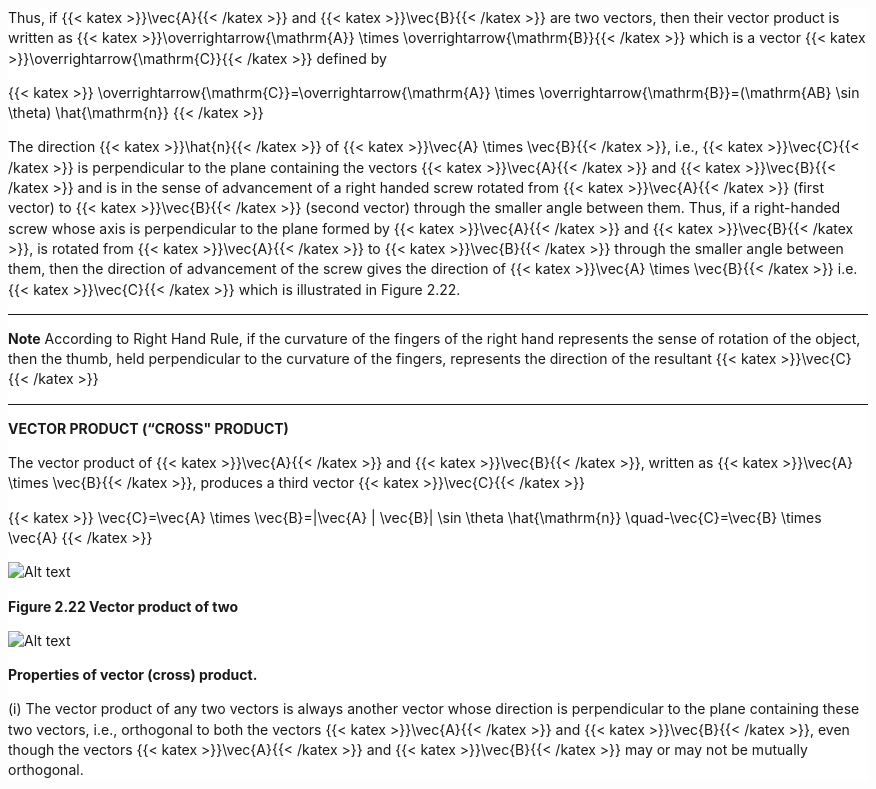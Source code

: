 Thus, if {{< katex >}}\vec{A}{{< /katex >}} and {{< katex >}}\vec{B}{{< /katex >}} are two vectors, then their vector product is written as {{< katex >}}\overrightarrow{\mathrm{A}} \times \overrightarrow{\mathrm{B}}{{< /katex >}} which is a vector {{< katex >}}\overrightarrow{\mathrm{C}}{{< /katex >}} defined by

{{< katex >}}
\overrightarrow{\mathrm{C}}=\overrightarrow{\mathrm{A}} \times \overrightarrow{\mathrm{B}}=(\mathrm{AB} \sin \theta) \hat{\mathrm{n}}
{{< /katex >}}

The direction {{< katex >}}\hat{n}{{< /katex >}} of {{< katex >}}\vec{A} \times \vec{B}{{< /katex >}}, i.e., {{< katex >}}\vec{C}{{< /katex >}} is perpendicular to the plane containing the vectors {{< katex >}}\vec{A}{{< /katex >}} and {{< katex >}}\vec{B}{{< /katex >}} and is in the sense of advancement of a right handed screw rotated from {{< katex >}}\vec{A}{{< /katex >}} (first vector) to {{< katex >}}\vec{B}{{< /katex >}} (second vector) through the smaller angle between them. Thus, if a right-handed screw whose axis is perpendicular to the plane formed by {{< katex >}}\vec{A}{{< /katex >}} and {{< katex >}}\vec{B}{{< /katex >}}, is rotated from {{< katex >}}\vec{A}{{< /katex >}} to {{< katex >}}\vec{B}{{< /katex >}} through the smaller angle between them, then the direction of advancement of the screw gives the direction of {{< katex >}}\vec{A} \times \vec{B}{{< /katex >}} i.e. {{< katex >}}\vec{C}{{< /katex >}} which is illustrated in Figure 2.22.

---
**Note**
According to Right Hand Rule, 
if the curvature of the fingers 
of the right hand represents 
the sense of rotation of the object, then 
the thumb, held perpendicular to the 
curvature of the fingers, represents the 
direction of the resultant {{< katex >}}\vec{C}{{< /katex >}}

---


**VECTOR PRODUCT (“CROSS" PRODUCT)**

The vector product of {{< katex >}}\vec{A}{{< /katex >}} and {{< katex >}}\vec{B}{{< /katex >}}, written as {{< katex >}}\vec{A} \times \vec{B}{{< /katex >}}, produces a third vector {{< katex >}}\vec{C}{{< /katex >}}

{{< katex >}}
\vec{C}=\vec{A} \times \vec{B}=|\vec{A} \| \vec{B}| \sin \theta \hat{\mathrm{n}} \quad-\vec{C}=\vec{B} \times \vec{A}
{{< /katex >}}


![Alt text](<./fig-2.22.1.png>)

**Figure 2.22 Vector product of two**

![Alt text](image-1.png)

**Properties of vector (cross) product.** 

(i) The vector product of any two vectors is always another vector whose direction is perpendicular to the plane containing these two vectors, i.e., orthogonal to both the vectors {{< katex >}}\vec{A}{{< /katex >}} and {{< katex >}}\vec{B}{{< /katex >}}, even though the vectors {{< katex >}}\vec{A}{{< /katex >}} and {{< katex >}}\vec{B}{{< /katex >}} may or may not be mutually orthogonal.

